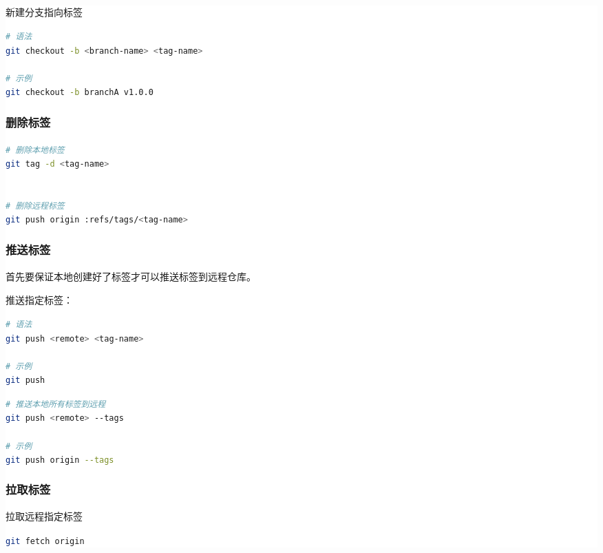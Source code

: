 新建分支指向标签

```bash
# 语法
git checkout -b <branch-name> <tag-name>

# 示例
git checkout -b branchA v1.0.0
```

### 删除标签

```bash
# 删除本地标签
git tag -d <tag-name>


# 删除远程标签
git push origin :refs/tags/<tag-name>
```

### 推送标签

首先要保证本地创建好了标签才可以推送标签到远程仓库。

推送指定标签：

```bash
# 语法
git push <remote> <tag-name>

# 示例
git push
```

```bash
# 推送本地所有标签到远程
git push <remote> --tags

# 示例
git push origin --tags
```

### 拉取标签

拉取远程指定标签

```bash
git fetch origin
```
